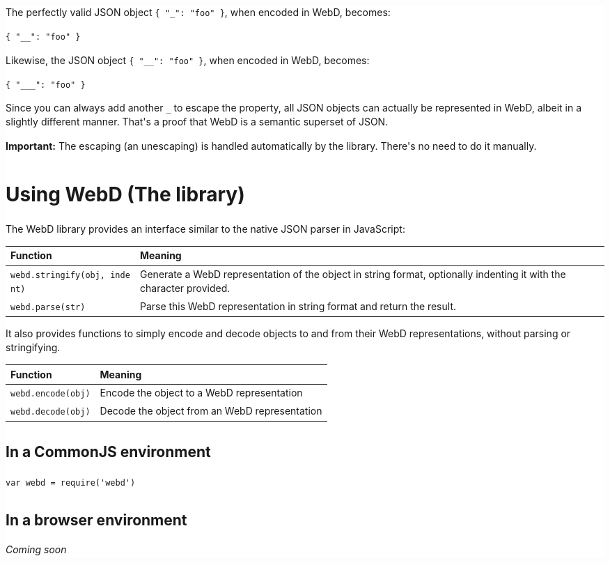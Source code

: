 The perfectly valid JSON object `{ "_": "foo" }`, when encoded in WebD,
becomes:

    { "__": "foo" }

Likewise, the JSON object `{ "__": "foo" }`, when encoded in WebD,
becomes:

    { "___": "foo" }

Since you can always add another `_` to escape the property, all JSON
objects can actually be represented in WebD, albeit in a slightly
different manner. That's a proof that WebD is a semantic superset 
of JSON.

**Important:** The escaping (an unescaping) is handled automatically by the library. 
There's no need to do it manually.

# Using WebD (The library)

The WebD library provides an interface similar to the native JSON parser in JavaScript:

| Function                           | Meaning
|:-----------------------------------|:--------------------------------------------
| `webd.stringify(obj, indent)`      | Generate a WebD representation of the object in string format, optionally indenting it with the character provided.
| `webd.parse(str)`                  | Parse this WebD representation in string format and return the result.

It also provides functions to simply encode and decode objects to and
from their WebD representations, without parsing or stringifying.

| Function                | Meaning
|:------------------------|:--------------------------------------------
| `webd.encode(obj)`      | Encode the object to a WebD representation
| `webd.decode(obj)`      | Decode the object from an WebD representation

## In a CommonJS environment

    var webd = require('webd')

## In a browser environment

*Coming soon*
